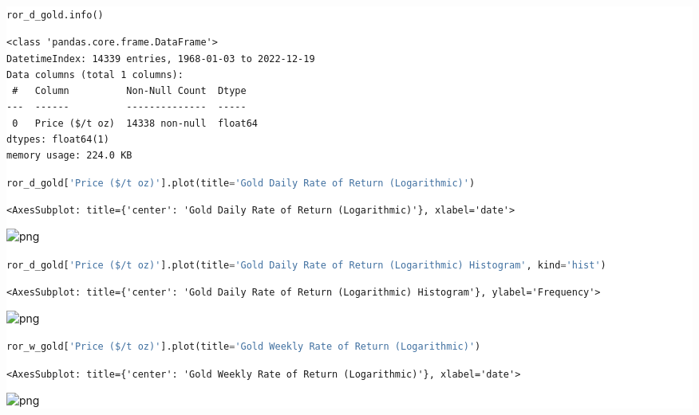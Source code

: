 ```python
ror_d_gold.info()
```

    <class 'pandas.core.frame.DataFrame'>
    DatetimeIndex: 14339 entries, 1968-01-03 to 2022-12-19
    Data columns (total 1 columns):
     #   Column          Non-Null Count  Dtype  
    ---  ------          --------------  -----  
     0   Price ($/t oz)  14338 non-null  float64
    dtypes: float64(1)
    memory usage: 224.0 KB



```python
ror_d_gold['Price ($/t oz)'].plot(title='Gold Daily Rate of Return (Logarithmic)')
```




    <AxesSubplot: title={'center': 'Gold Daily Rate of Return (Logarithmic)'}, xlabel='date'>




    
![png](output_45_1.png)
    



```python
ror_d_gold['Price ($/t oz)'].plot(title='Gold Daily Rate of Return (Logarithmic) Histogram', kind='hist')
```




    <AxesSubplot: title={'center': 'Gold Daily Rate of Return (Logarithmic) Histogram'}, ylabel='Frequency'>




    
![png](output_46_1.png)
    



```python
ror_w_gold['Price ($/t oz)'].plot(title='Gold Weekly Rate of Return (Logarithmic)')
```




    <AxesSubplot: title={'center': 'Gold Weekly Rate of Return (Logarithmic)'}, xlabel='date'>




    
![png](output_47_1.png)
    